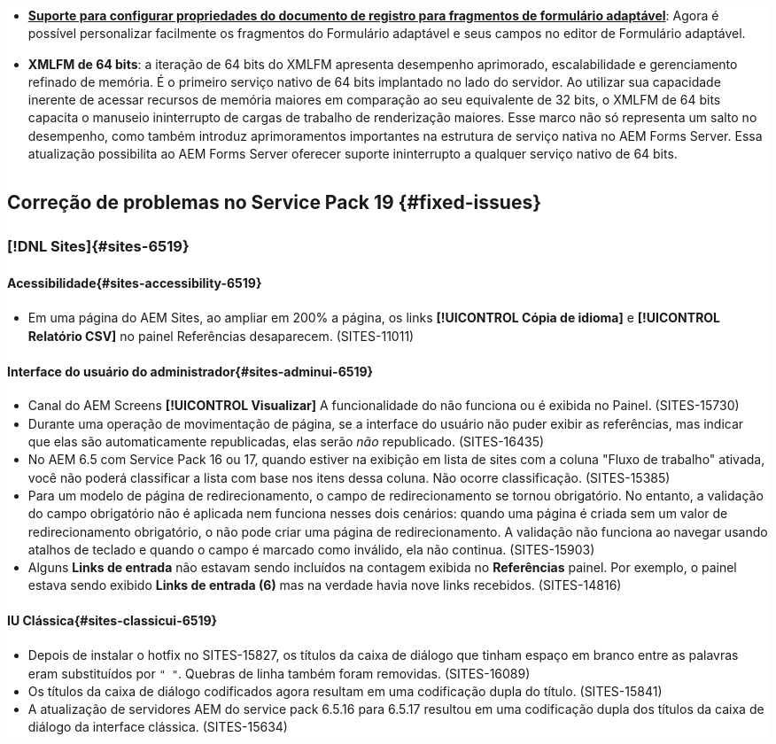* **[Suporte para configurar propriedades do documento de registro para fragmentos de formulário adaptável](/help/forms/using/generate-document-of-record-for-non-xfa-based-adaptive-forms.md)**: Agora é possível personalizar facilmente os fragmentos do Formulário adaptável e seus campos no editor de Formulário adaptável.

* **XMLFM de 64 bits**: a iteração de 64 bits do XMLFM apresenta desempenho aprimorado, escalabilidade e gerenciamento refinado de memória. É o primeiro serviço nativo de 64 bits implantado no lado do servidor. Ao utilizar sua capacidade inerente de acessar recursos de memória maiores em comparação ao seu equivalente de 32 bits, o XMLFM de 64 bits capacita o manuseio ininterrupto de cargas de trabalho de renderização maiores. Esse marco não só representa um salto no desempenho, como também introduz aprimoramentos importantes na estrutura de serviço nativa no AEM Forms Server. Essa atualização possibilita ao AEM Forms Server oferecer suporte ininterrupto a qualquer serviço nativo de 64 bits.




## Correção de problemas no Service Pack 19 {#fixed-issues}

### [!DNL Sites]{#sites-6519}

#### Acessibilidade{#sites-accessibility-6519}

* Em uma página do AEM Sites, ao ampliar em 200% a página, os links **[!UICONTROL Cópia de idioma]** e **[!UICONTROL Relatório CSV]** no painel Referências desaparecem. (SITES-11011)

#### Interface do usuário do administrador{#sites-adminui-6519}

* Canal do AEM Screens **[!UICONTROL Visualizar]** A funcionalidade do não funciona ou é exibida no Painel. (SITES-15730)
* Durante uma operação de movimentação de página, se a interface do usuário não puder exibir as referências, mas indicar que elas são automaticamente republicadas, elas serão *não* republicado. (SITES-16435)
* No AEM 6.5 com Service Pack 16 ou 17, quando estiver na exibição em lista de sites com a coluna &quot;Fluxo de trabalho&quot; ativada, você não poderá classificar a lista com base nos itens dessa coluna. Não ocorre classificação. (SITES-15385)
* Para um modelo de página de redirecionamento, o campo de redirecionamento se tornou obrigatório. No entanto, a validação do campo obrigatório não é aplicada nem funciona nesses dois cenários: quando uma página é criada sem um valor de redirecionamento obrigatório, o não pode criar uma página de redirecionamento. A validação não funciona ao navegar usando atalhos de teclado e quando o campo é marcado como inválido, ela não continua. (SITES-15903)
* Alguns **Links de entrada** não estavam sendo incluídos na contagem exibida no **Referências** painel. Por exemplo, o painel estava sendo exibido **Links de entrada (6)** mas na verdade havia nove links recebidos. (SITES-14816)

#### IU Clássica{#sites-classicui-6519}

* Depois de instalar o hotfix no SITES-15827, os títulos da caixa de diálogo que tinham espaço em branco entre as palavras eram substituídos por `" "`. Quebras de linha também foram removidas. (SITES-16089)
* Os títulos da caixa de diálogo codificados agora resultam em uma codificação dupla do título. (SITES-15841)
* A atualização de servidores AEM do service pack 6.5.16 para 6.5.17 resultou em uma codificação dupla dos títulos da caixa de diálogo da interface clássica. (SITES-15634)
